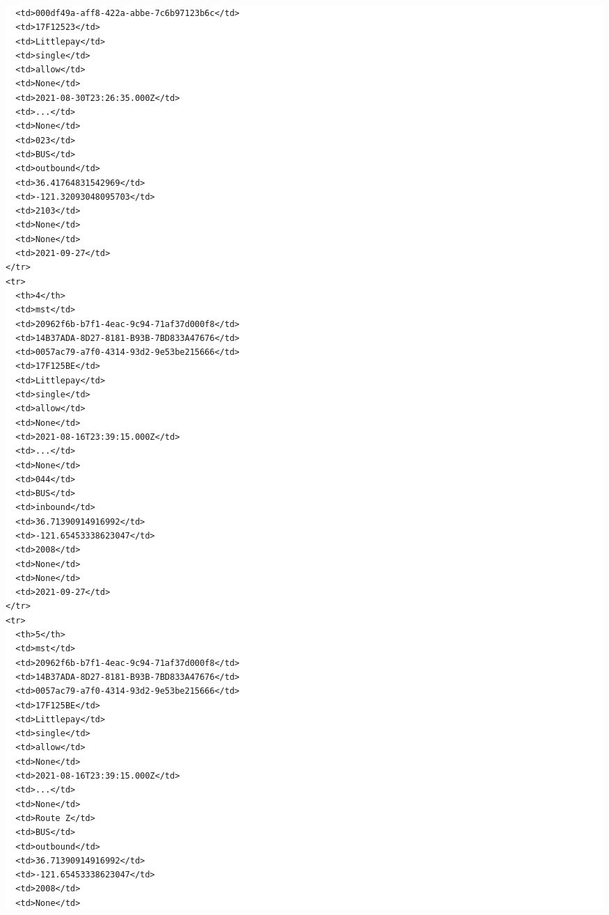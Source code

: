       <td>000df49a-aff8-422a-abbe-7c6b97123b6c</td>
      <td>17F12523</td>
      <td>Littlepay</td>
      <td>single</td>
      <td>allow</td>
      <td>None</td>
      <td>2021-08-30T23:26:35.000Z</td>
      <td>...</td>
      <td>None</td>
      <td>023</td>
      <td>BUS</td>
      <td>outbound</td>
      <td>36.41764831542969</td>
      <td>-121.32093048095703</td>
      <td>2103</td>
      <td>None</td>
      <td>None</td>
      <td>2021-09-27</td>
    </tr>
    <tr>
      <th>4</th>
      <td>mst</td>
      <td>20962f6b-b7f1-4eac-9c94-71af37d000f8</td>
      <td>14B37ADA-8D27-8181-B93B-7BD833A47676</td>
      <td>0057ac79-a7f0-4314-93d2-9e53be215666</td>
      <td>17F125BE</td>
      <td>Littlepay</td>
      <td>single</td>
      <td>allow</td>
      <td>None</td>
      <td>2021-08-16T23:39:15.000Z</td>
      <td>...</td>
      <td>None</td>
      <td>044</td>
      <td>BUS</td>
      <td>inbound</td>
      <td>36.71390914916992</td>
      <td>-121.65453338623047</td>
      <td>2008</td>
      <td>None</td>
      <td>None</td>
      <td>2021-09-27</td>
    </tr>
    <tr>
      <th>5</th>
      <td>mst</td>
      <td>20962f6b-b7f1-4eac-9c94-71af37d000f8</td>
      <td>14B37ADA-8D27-8181-B93B-7BD833A47676</td>
      <td>0057ac79-a7f0-4314-93d2-9e53be215666</td>
      <td>17F125BE</td>
      <td>Littlepay</td>
      <td>single</td>
      <td>allow</td>
      <td>None</td>
      <td>2021-08-16T23:39:15.000Z</td>
      <td>...</td>
      <td>None</td>
      <td>Route Z</td>
      <td>BUS</td>
      <td>outbound</td>
      <td>36.71390914916992</td>
      <td>-121.65453338623047</td>
      <td>2008</td>
      <td>None</td>